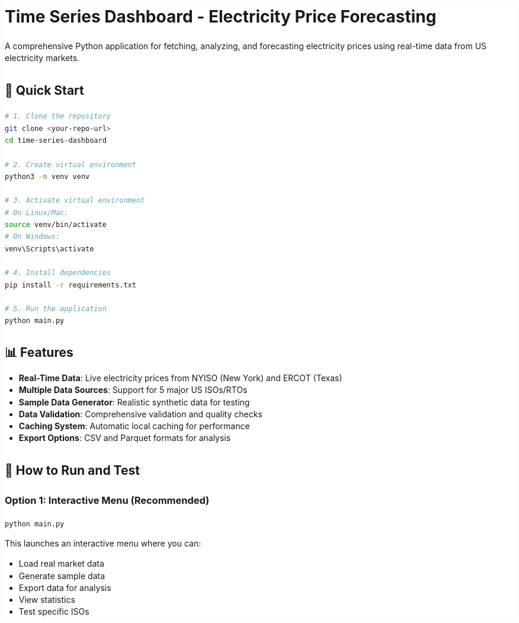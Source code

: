 # Time Series Dashboard - Electricity Price Forecasting

A comprehensive Python application for fetching, analyzing, and forecasting electricity prices using real-time data from US electricity markets.

## 🚀 Quick Start

```bash
# 1. Clone the repository
git clone <your-repo-url>
cd time-series-dashboard

# 2. Create virtual environment
python3 -m venv venv

# 3. Activate virtual environment
# On Linux/Mac:
source venv/bin/activate
# On Windows:
venv\Scripts\activate

# 4. Install dependencies
pip install -r requirements.txt

# 5. Run the application
python main.py
```

## 📊 Features

- **Real-Time Data**: Live electricity prices from NYISO (New York) and ERCOT (Texas)
- **Multiple Data Sources**: Support for 5 major US ISOs/RTOs
- **Sample Data Generator**: Realistic synthetic data for testing
- **Data Validation**: Comprehensive validation and quality checks
- **Caching System**: Automatic local caching for performance
- **Export Options**: CSV and Parquet formats for analysis

## 🏃 How to Run and Test

### Option 1: Interactive Menu (Recommended)
```bash
python main.py
```
This launches an interactive menu where you can:
- Load real market data
- Generate sample data
- Export data for analysis
- View statistics
- Test specific ISOs

